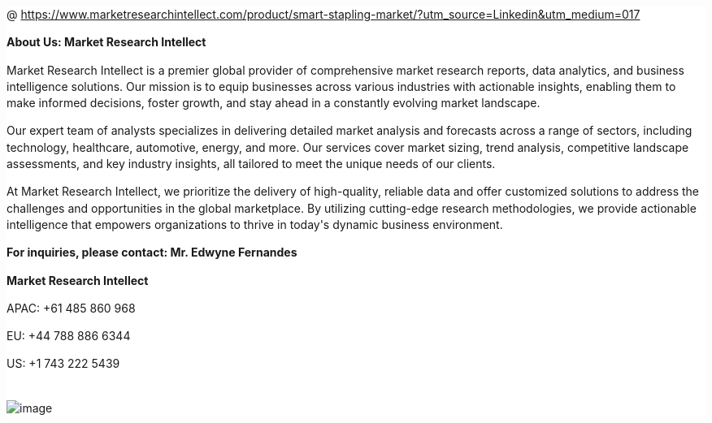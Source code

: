 @</strong>&nbsp;<a href="https://www.marketresearchintellect.com/product/smart-stapling-market/?utm_source=Linkedin&utm_medium=017">https://www.marketresearchintellect.com/product/smart-stapling-market/?utm_source=Linkedin&utm_medium=017</a></span></p><p><strong>About Us: Market Research Intellect</strong></p><p>Market Research Intellect is a premier global provider of comprehensive market research reports, data analytics, and business intelligence solutions. Our mission is to equip businesses across various industries with actionable insights, enabling them to make informed decisions, foster growth, and stay ahead in a constantly evolving market landscape.</p><p>Our expert team of analysts specializes in delivering detailed market analysis and forecasts across a range of sectors, including technology, healthcare, automotive, energy, and more. Our services cover market sizing, trend analysis, competitive landscape assessments, and key industry insights, all tailored to meet the unique needs of our clients.</p><p>At Market Research Intellect, we prioritize the delivery of high-quality, reliable data and offer customized solutions to address the challenges and opportunities in the global marketplace. By utilizing cutting-edge research methodologies, we provide actionable intelligence that empowers organizations to thrive in today's dynamic business environment.</p><p><strong>For inquiries, please contact: Mr. Edwyne Fernandes</strong></p><p><strong>Market Research Intellect</strong></p><p>APAC: +61 485 860 968</p><p>EU: +44 788 886 6344</p><p>US: +1 743 222 5439</p></div><div class="article-main__content" data-test-id="publishing-text-block">&nbsp;</div>
![image](https://github.com/user-attachments/assets/d2329b45-a71d-4a61-9bad-a37a97dbd704)

